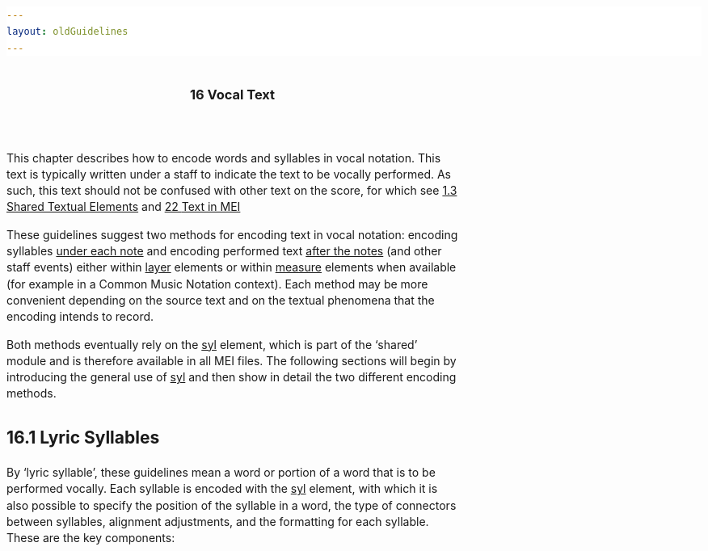 ```yaml
---
layout: oldGuidelines
---
```

<div xmlns="http://www.w3.org/1999/xhtml">
   <article class="page type-page status-publish hentry">
      <div class="entry-content">
         <div class="panel-grid">
            <div class="panel-grid-cell" style="width: 65%; float: left;">
               <div class="panel widget widget_text panel-first-child panel-last-child">
                  <div class="textwidget">
                     <section class="div1" id="lyricsDesc">
                        <header>
                           <h1><span class="headingNumber">16 </span><span class="head">Vocal Text</span></h1>
                        </header>
                        <p>This chapter describes how to encode
                           words and syllables in vocal notation. This text is typically written under a staff
                           to
                           indicate the text to be vocally performed. As such, this text should not be confused
                           with
                           other text on the score, for which see <a class="link_ptr" href="/documentation/2.1.1/shared#textualElements" title="Shared Textual Elements"><span class="headingNumber">1.3 </span>Shared Textual
                              Elements</a> and <a class="link_ptr" href="/documentation/2.1.1/text" title="0"><span class="headingNumber">22 </span>Text in MEI</a></p>
                        <p>These guidelines suggest two methods for encoding
                           text in vocal notation: encoding syllables <a class="link_ref" href="/documentation/2.1.1/lyricsDesc#lyricsInEvents" title="Vocally Performed Text Encoded Within Notes">under each note</a> and encoding
                           performed text <a class="link_ref" href="/documentation/2.1.1/lyricsDesc#lyricsAfterEvents" title="Vocally Performed Text Encoded Separately">after the notes</a> (and other staff
                           events) either within <a class="link_odd_elementSpec" href="/documentation/2.1.1/layer">layer</a> elements or within <a class="link_odd_elementSpec" href="/documentation/2.1.1/measure">measure</a> elements when available (for example in a Common Music
                           Notation context). Each method may be more convenient depending on the source text
                           and on
                           the textual phenomena that the encoding intends to record.
                        </p>
                        <p>Both methods eventually
                           rely on the <a class="link_odd_elementSpec" href="/documentation/2.1.1/syl">syl</a> element, which is part of the ‘shared’
                           module and is therefore available in all MEI files. The following sections will begin
                           by
                           introducing the general use of <a class="link_odd_elementSpec" href="/documentation/2.1.1/syl">syl</a> and then show in detail
                           the two different encoding methods.
                        </p>
                        <div class="div2" id="lyricsSyl">
                           <h2><span class="headingNumber">16.1 </span><span class="head">Lyric Syllables</span></h2>
                           <p>By
                              ‘lyric syllable’, these guidelines mean a word or portion of a word that is to be
                              performed vocally. Each syllable is encoded with the <a class="link_odd_elementSpec" href="/documentation/2.1.1/syl">syl</a>
                              element, with which it is also possible to specify the position of the syllable in
                              a
                              word, the type of connectors between syllables, alignment adjustments, and the
                              formatting for each syllable. These are the key components:
                           </p>
                           <ul class="specList">
                              